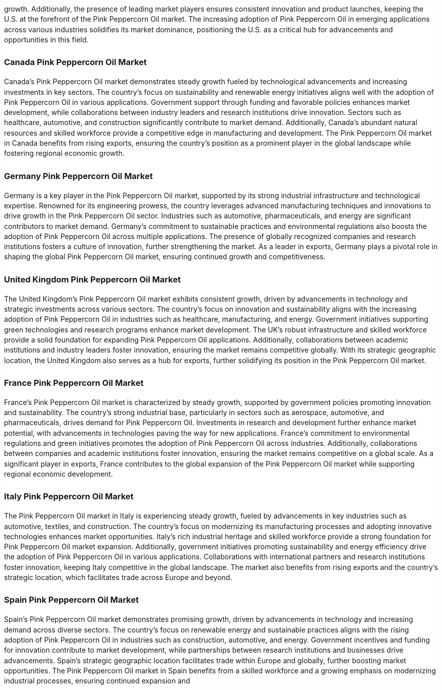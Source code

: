 growth. Additionally, the presence of leading market players ensures consistent innovation and product launches, keeping the U.S. at the forefront of the Pink Peppercorn Oil market. The increasing adoption of Pink Peppercorn Oil in emerging applications across various industries solidifies its market dominance, positioning the U.S. as a critical hub for advancements and opportunities in this field.</p><h3>Canada Pink Peppercorn Oil Market</h3><p>Canada&rsquo;s Pink Peppercorn Oil market demonstrates steady growth fueled by technological advancements and increasing investments in key sectors. The country&rsquo;s focus on sustainability and renewable energy initiatives aligns well with the adoption of Pink Peppercorn Oil in various applications. Government support through funding and favorable policies enhances market development, while collaborations between industry leaders and research institutions drive innovation. Sectors such as healthcare, automotive, and construction significantly contribute to market demand. Additionally, Canada&rsquo;s abundant natural resources and skilled workforce provide a competitive edge in manufacturing and development. The Pink Peppercorn Oil market in Canada benefits from rising exports, ensuring the country&rsquo;s position as a prominent player in the global landscape while fostering regional economic growth.</p><h3>Germany Pink Peppercorn Oil Market</h3><p>Germany is a key player in the Pink Peppercorn Oil market, supported by its strong industrial infrastructure and technological expertise. Renowned for its engineering prowess, the country leverages advanced manufacturing techniques and innovations to drive growth in the Pink Peppercorn Oil sector. Industries such as automotive, pharmaceuticals, and energy are significant contributors to market demand. Germany&rsquo;s commitment to sustainable practices and environmental regulations also boosts the adoption of Pink Peppercorn Oil across multiple applications. The presence of globally recognized companies and research institutions fosters a culture of innovation, further strengthening the market. As a leader in exports, Germany plays a pivotal role in shaping the global Pink Peppercorn Oil market, ensuring continued growth and competitiveness.</p><h3>United Kingdom Pink Peppercorn Oil Market</h3><p>The United Kingdom&rsquo;s Pink Peppercorn Oil market exhibits consistent growth, driven by advancements in technology and strategic investments across various sectors. The country&rsquo;s focus on innovation and sustainability aligns with the increasing adoption of Pink Peppercorn Oil in industries such as healthcare, manufacturing, and energy. Government initiatives supporting green technologies and research programs enhance market development. The UK&rsquo;s robust infrastructure and skilled workforce provide a solid foundation for expanding Pink Peppercorn Oil applications. Additionally, collaborations between academic institutions and industry leaders foster innovation, ensuring the market remains competitive globally. With its strategic geographic location, the United Kingdom also serves as a hub for exports, further solidifying its position in the Pink Peppercorn Oil market.</p><h3>France Pink Peppercorn Oil Market</h3><p>France&rsquo;s Pink Peppercorn Oil market is characterized by steady growth, supported by government policies promoting innovation and sustainability. The country&rsquo;s strong industrial base, particularly in sectors such as aerospace, automotive, and pharmaceuticals, drives demand for Pink Peppercorn Oil. Investments in research and development further enhance market potential, with advancements in technologies paving the way for new applications. France&rsquo;s commitment to environmental regulations and green initiatives promotes the adoption of Pink Peppercorn Oil across industries. Additionally, collaborations between companies and academic institutions foster innovation, ensuring the market remains competitive on a global scale. As a significant player in exports, France contributes to the global expansion of the Pink Peppercorn Oil market while supporting regional economic development.</p><h3>Italy Pink Peppercorn Oil Market</h3><p>The Pink Peppercorn Oil market in Italy is experiencing steady growth, fueled by advancements in key industries such as automotive, textiles, and construction. The country&rsquo;s focus on modernizing its manufacturing processes and adopting innovative technologies enhances market opportunities. Italy&rsquo;s rich industrial heritage and skilled workforce provide a strong foundation for Pink Peppercorn Oil market expansion. Additionally, government initiatives promoting sustainability and energy efficiency drive the adoption of Pink Peppercorn Oil in various applications. Collaborations with international partners and research institutions foster innovation, keeping Italy competitive in the global landscape. The market also benefits from rising exports and the country&rsquo;s strategic location, which facilitates trade across Europe and beyond.</p><h3>Spain Pink Peppercorn Oil Market</h3><p>Spain&rsquo;s Pink Peppercorn Oil market demonstrates promising growth, driven by advancements in technology and increasing demand across diverse sectors. The country&rsquo;s focus on renewable energy and sustainable practices aligns with the rising adoption of Pink Peppercorn Oil in industries such as construction, automotive, and energy. Government incentives and funding for innovation contribute to market development, while partnerships between research institutions and businesses drive advancements. Spain&rsquo;s strategic geographic location facilitates trade within Europe and globally, further boosting market opportunities. The Pink Peppercorn Oil market in Spain benefits from a skilled workforce and a growing emphasis on modernizing industrial processes, ensuring continued expansion and
